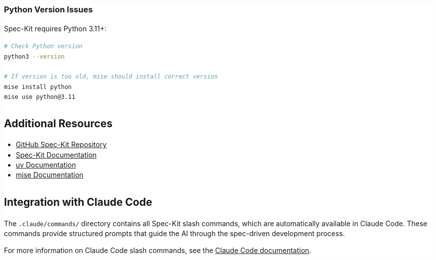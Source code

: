 ### Python Version Issues

Spec-Kit requires Python 3.11+:

```bash
# Check Python version
python3 --version

# If version is too old, mise should install correct version
mise install python
mise use python@3.11
```

## Additional Resources

- [GitHub Spec-Kit Repository](https://github.com/github/spec-kit)
- [Spec-Kit Documentation](https://github.com/github/spec-kit/blob/main/README.md)
- [uv Documentation](https://docs.astral.sh/uv/)
- [mise Documentation](https://mise.jdx.dev/)

## Integration with Claude Code

The `.claude/commands/` directory contains all Spec-Kit slash commands, which are automatically available in Claude Code. These commands provide structured prompts that guide the AI through the spec-driven development process.

For more information on Claude Code slash commands, see the [Claude Code documentation](https://docs.claude.com/en/docs/claude-code).